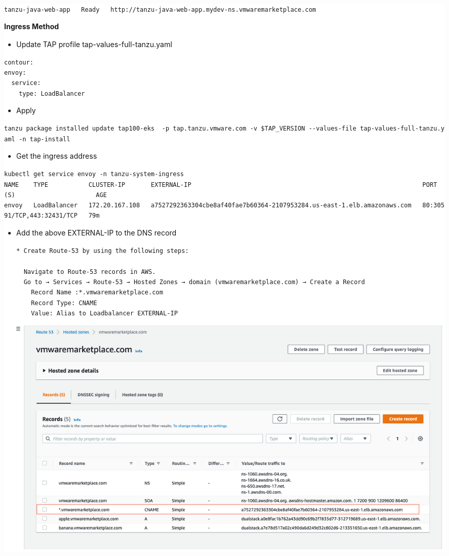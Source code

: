   ```
  tanzu-java-web-app   Ready   http://tanzu-java-web-app.mydev-ns.vmwaremarketplace.com
  ```


  **Ingress Method**

  - Update TAP profile tap-values-full-tanzu.yaml
  ```
  contour:
  envoy:
    service:
      type: LoadBalancer
  ```

  - Apply
  ```
  tanzu package installed update tap100-eks  -p tap.tanzu.vmware.com -v $TAP_VERSION --values-file tap-values-full-tanzu.yaml -n tap-install
  ```

  - Get the ingress address
  ```
  kubectl get service envoy -n tanzu-system-ingress
  NAME    TYPE           CLUSTER-IP       EXTERNAL-IP                                                               PORT(S)                      AGE
  envoy   LoadBalancer   172.20.167.108   a7527292363304cbe8af40fae7b60364-2107953284.us-east-1.elb.amazonaws.com   80:30591/TCP,443:32431/TCP   79m
  ```

  - Add the above EXTERNAL-IP to the DNS record

        * Create Route-53 by using the following steps:

          Navigate to Route-53 records in AWS.
          Go to → Services → Route-53 → Hosted Zones → domain (vmwaremarketplace.com) → Create a Record
            Record Name :*.vmwaremarketplace.com
            Record Type: CNAME
            Value: Alias to Loadbalancer EXTERNAL-IP


      ![Envoy Ingress](./pictures/envoy-ingress.png)
